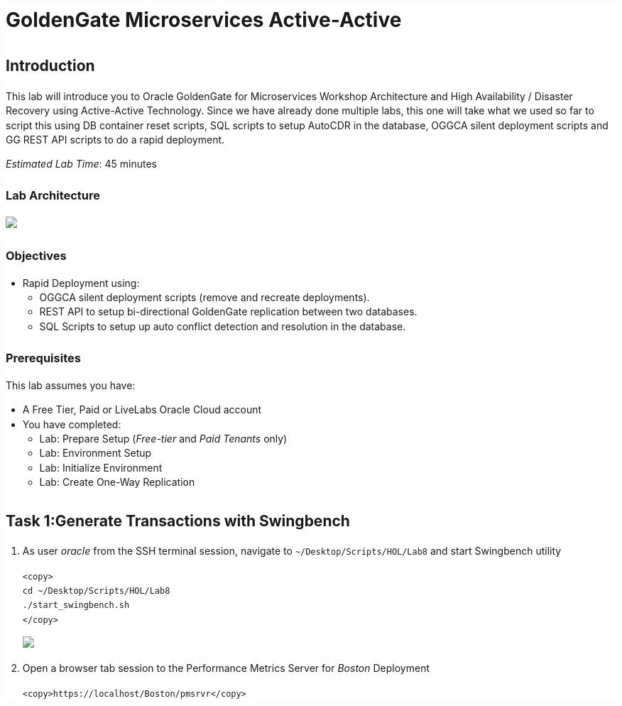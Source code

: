 # GoldenGate Microservices Active-Active

## Introduction
This lab will introduce you to Oracle GoldenGate for Microservices Workshop Architecture and High Availability / Disaster Recovery using Active-Active Technology.
Since we have already done multiple labs, this one will take what we used so far to script this using DB container reset scripts, SQL scripts to setup AutoCDR in the database, OGGCA silent deployment scripts and GG REST API scripts to do a rapid deployment.

*Estimated Lab Time*:  45 minutes

### Lab Architecture
  ![](./images/ggmicroservicesarchitecture.png " ")

### Objectives

- Rapid Deployment using:
  - OGGCA silent deployment scripts (remove and recreate deployments).
  - REST API to setup bi-directional GoldenGate replication between two databases.
  - SQL Scripts to setup up auto conflict detection and resolution in the database.

### Prerequisites
This lab assumes you have:
- A Free Tier, Paid or LiveLabs Oracle Cloud account
- You have completed:
    - Lab: Prepare Setup (*Free-tier* and *Paid Tenants* only)
    - Lab: Environment Setup
    - Lab: Initialize Environment
    - Lab: Create One-Way Replication

## Task 1:Generate Transactions with Swingbench

1. As user *oracle* from the SSH terminal session, navigate to `~/Desktop/Scripts/HOL/Lab8` and start Swingbench utility

     ```
    <copy>
    cd ~/Desktop/Scripts/HOL/Lab8
    ./start_swingbench.sh
    </copy>
    ```

    ![](./images/h1.png " ")

2. Open a browser tab session to the Performance Metrics Server for *Boston* Deployment

    ```
    <copy>https://localhost/Boston/pmsrvr</copy>
    ```
